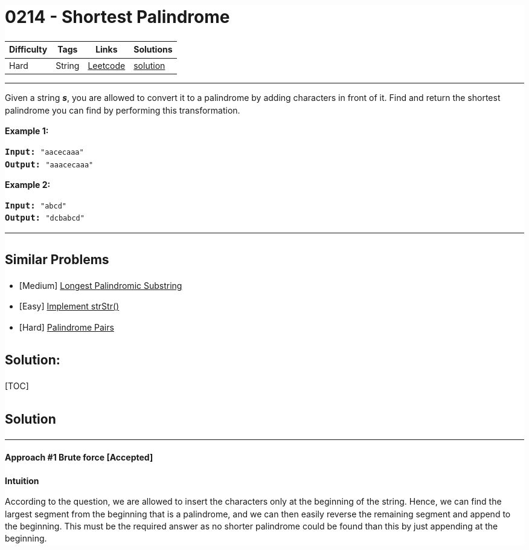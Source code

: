 # 0214 - Shortest Palindrome

Difficulty  | Tags | Links | Solutions
----------- | ---- | ----- | -----
Hard | String | [Leetcode](https://leetcode.com/problems/shortest-palindrome) | [solution](https://leetcode.com/problems/shortest-palindrome/solution/)


-----------

<p>Given a string <em><b>s</b></em>, you are allowed to convert it to a palindrome by adding characters in front of it. Find and return the shortest palindrome you can find by performing this transformation.</p>

<p><strong>Example 1:</strong></p>

<pre>
<strong>Input: </strong><code>&quot;aacecaaa&quot;</code>
<strong>Output:</strong> <code>&quot;aaacecaaa&quot;</code>
</pre>

<p><strong>Example 2:</strong></p>

<pre>
<strong>Input: </strong><code>&quot;abcd&quot;</code>
<strong>Output:</strong> <code>&quot;dcbabcd&quot;</code></pre>

-----------


## Similar Problems

- [Medium] [Longest Palindromic Substring](longest-palindromic-substring)

- [Easy] [Implement strStr()](implement-strstr)

- [Hard] [Palindrome Pairs](palindrome-pairs)




## Solution:

[TOC]

## Solution
---
#### Approach #1 Brute force [Accepted]

**Intuition**

According to the question, we are allowed to insert the characters only at the beginning of the string. Hence, we can find the largest segment from the beginning that is a palindrome, and we can then easily reverse the remaining segment and append to the beginning. This must be the required answer as no shorter palindrome could be found than this by just appending at the beginning.
